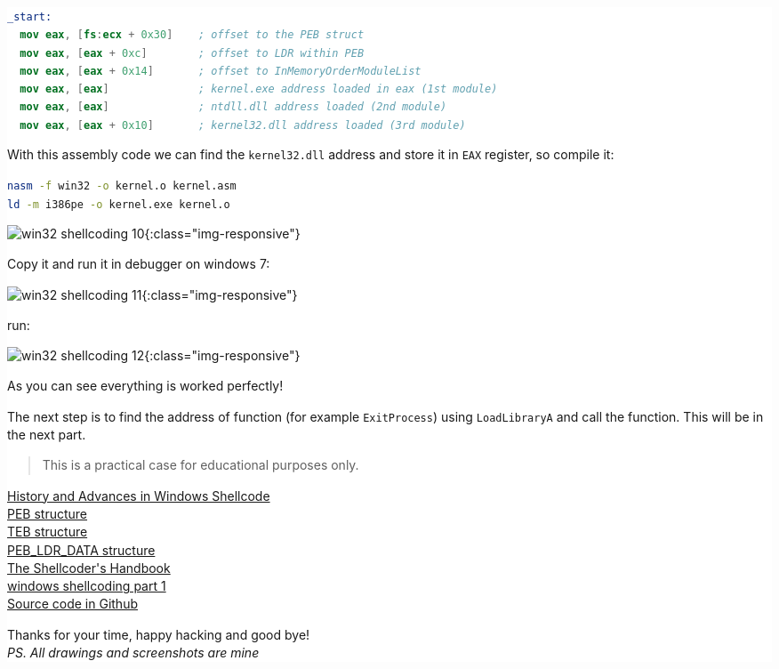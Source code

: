 ```nasm
_start:
  mov eax, [fs:ecx + 0x30]    ; offset to the PEB struct
  mov eax, [eax + 0xc]        ; offset to LDR within PEB
  mov eax, [eax + 0x14]       ; offset to InMemoryOrderModuleList
  mov eax, [eax]              ; kernel.exe address loaded in eax (1st module)
  mov eax, [eax]              ; ntdll.dll address loaded (2nd module)
  mov eax, [eax + 0x10]       ; kernel32.dll address loaded (3rd module)
```

With this assembly code we can find the `kernel32.dll` address and store it in `EAX` register, so compile it:
```bash
nasm -f win32 -o kernel.o kernel.asm
ld -m i386pe -o kernel.exe kernel.o
```

![win32 shellcoding 10](/assets/images/17/2021-10-30_19-26.png){:class="img-responsive"}        

Copy it and run it in debugger on windows 7:         

![win32 shellcoding 11](/assets/images/17/2021-10-30_19-29.png){:class="img-responsive"}       

run:

![win32 shellcoding 12](/assets/images/17/2021-10-30_19-31.png){:class="img-responsive"}       

As you can see everything is worked perfectly!    

The next step is to find the address of function (for example `ExitProcess`) using `LoadLibraryA` and call the function. This will be in the next part.           

> This is a practical case for educational purposes only.

[History and Advances in Windows Shellcode](http://www.phrack.org/archives/issues/62/7.txt)       
[PEB structure](https://docs.microsoft.com/en-us/windows/win32/api/winternl/ns-winternl-peb)        
[TEB structure](https://docs.microsoft.com/en-us/windows/win32/api/winternl/ns-winternl-teb)       
[PEB_LDR_DATA structure](https://docs.microsoft.com/en-us/windows/win32/api/winternl/ns-winternl-peb_ldr_data)            
[The Shellcoder's Handbook](https://www.wiley.com/en-us/The+Shellcoder%27s+Handbook%3A+Discovering+and+Exploiting+Security+Holes%2C+2nd+Edition-p-9780470080238)              
[windows shellcoding part 1](/tutorial/2021/10/27/windows-shellcoding-1.html)             
[Source code in Github](https://github.com/cocomelonc/2021-10-30-windows-shellcoding-2)         

Thanks for your time, happy hacking and good bye!    
*PS. All drawings and screenshots are mine*             
